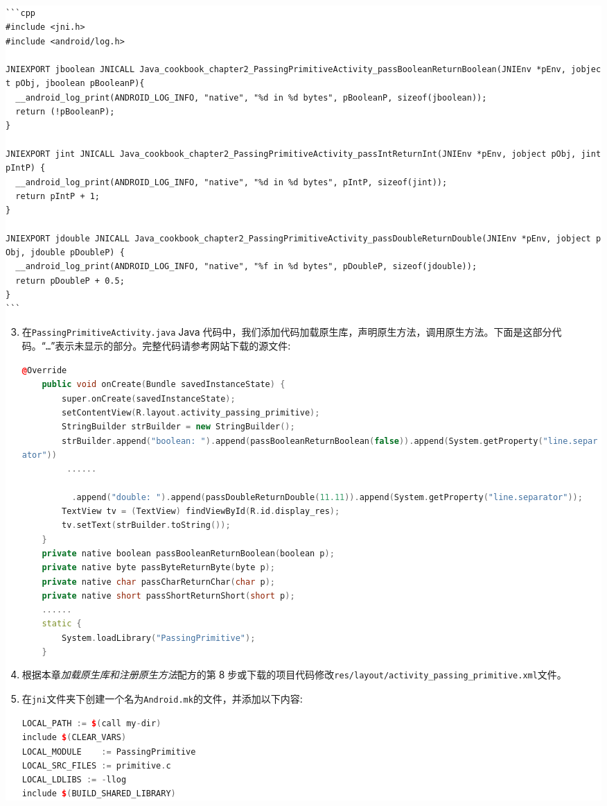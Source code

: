     ```cpp
    #include <jni.h>
    #include <android/log.h>

    JNIEXPORT jboolean JNICALL Java_cookbook_chapter2_PassingPrimitiveActivity_passBooleanReturnBoolean(JNIEnv *pEnv, jobject pObj, jboolean pBooleanP){
      __android_log_print(ANDROID_LOG_INFO, "native", "%d in %d bytes", pBooleanP, sizeof(jboolean));
      return (!pBooleanP);
    }

    JNIEXPORT jint JNICALL Java_cookbook_chapter2_PassingPrimitiveActivity_passIntReturnInt(JNIEnv *pEnv, jobject pObj, jint pIntP) {
      __android_log_print(ANDROID_LOG_INFO, "native", "%d in %d bytes", pIntP, sizeof(jint));
      return pIntP + 1;
    }

    JNIEXPORT jdouble JNICALL Java_cookbook_chapter2_PassingPrimitiveActivity_passDoubleReturnDouble(JNIEnv *pEnv, jobject pObj, jdouble pDoubleP) {
      __android_log_print(ANDROID_LOG_INFO, "native", "%f in %d bytes", pDoubleP, sizeof(jdouble));
      return pDoubleP + 0.5;
    }
    ```

3.  在`PassingPrimitiveActivity.java` Java 代码中，我们添加代码加载原生库，声明原生方法，调用原生方法。下面是这部分代码。“`…`”表示未显示的部分。完整代码请参考网站下载的源文件:

    ```cpp
    @Override
        public void onCreate(Bundle savedInstanceState) {
            super.onCreate(savedInstanceState);
            setContentView(R.layout.activity_passing_primitive);
            StringBuilder strBuilder = new StringBuilder();
            strBuilder.append("boolean: ").append(passBooleanReturnBoolean(false)).append(System.getProperty("line.separator"))
             ......

              .append("double: ").append(passDoubleReturnDouble(11.11)).append(System.getProperty("line.separator"));
            TextView tv = (TextView) findViewById(R.id.display_res);
            tv.setText(strBuilder.toString());
        }
        private native boolean passBooleanReturnBoolean(boolean p);
        private native byte passByteReturnByte(byte p);
        private native char passCharReturnChar(char p);
        private native short passShortReturnShort(short p);
        ......
        static {
            System.loadLibrary("PassingPrimitive");
        }
    ```

4.  根据本章*加载原生库和注册原生方法*配方的第 8 步或下载的项目代码修改`res/layout/activity_passing_primitive.xml`文件。
5.  在`jni`文件夹下创建一个名为`Android.mk`的文件，并添加以下内容:

    ```cpp
    LOCAL_PATH := $(call my-dir)
    include $(CLEAR_VARS)
    LOCAL_MODULE    := PassingPrimitive
    LOCAL_SRC_FILES := primitive.c
    LOCAL_LDLIBS := -llog
    include $(BUILD_SHARED_LIBRARY)
    ```
